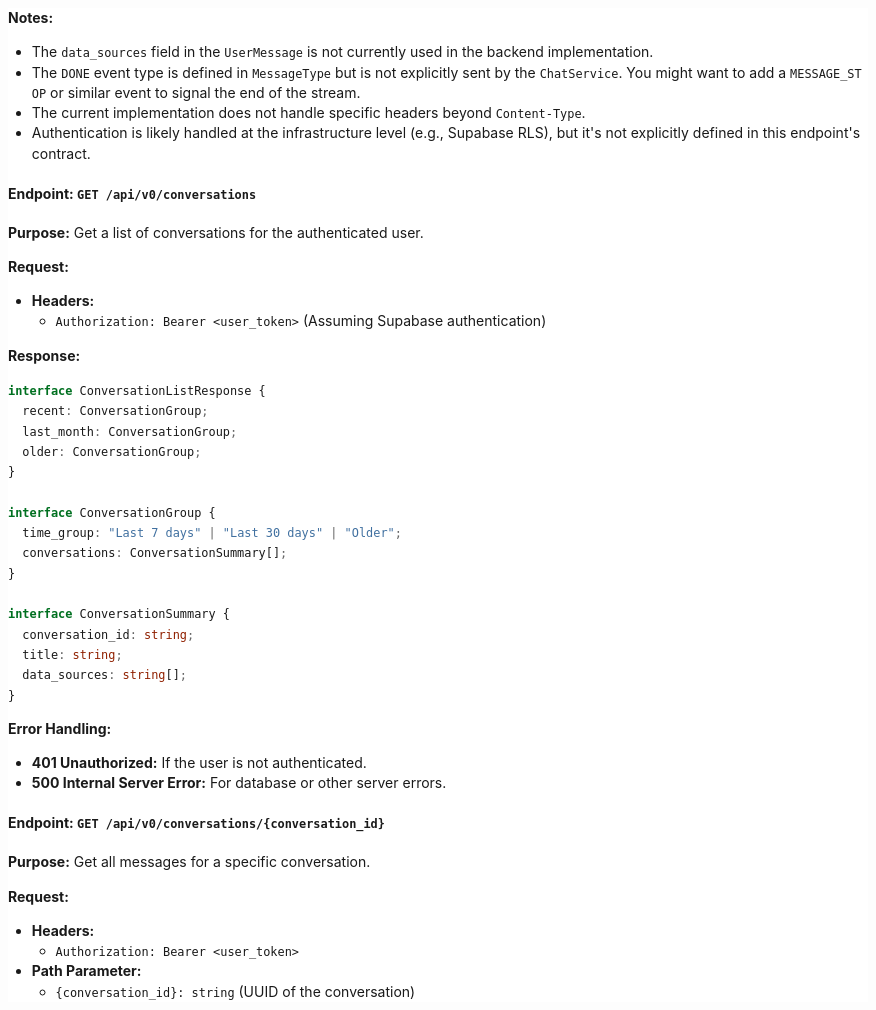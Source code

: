 **Notes:**

- The `data_sources` field in the `UserMessage` is not currently used in the backend implementation.
- The `DONE` event type is defined in `MessageType` but is not explicitly sent by the `ChatService`. You might want to add a `MESSAGE_STOP` or similar event to signal the end of the stream.
- The current implementation does not handle specific headers beyond `Content-Type`.
- Authentication is likely handled at the infrastructure level (e.g., Supabase RLS), but it's not explicitly defined in this endpoint's contract.

#### Endpoint: `GET /api/v0/conversations`

**Purpose:** Get a list of conversations for the authenticated user.

**Request:**

- **Headers:**
  - `Authorization: Bearer <user_token>` (Assuming Supabase authentication)

**Response:**

```typescript
interface ConversationListResponse {
  recent: ConversationGroup;
  last_month: ConversationGroup;
  older: ConversationGroup;
}

interface ConversationGroup {
  time_group: "Last 7 days" | "Last 30 days" | "Older";
  conversations: ConversationSummary[];
}

interface ConversationSummary {
  conversation_id: string;
  title: string;
  data_sources: string[];
}
```

**Error Handling:**

- **401 Unauthorized:** If the user is not authenticated.
- **500 Internal Server Error:** For database or other server errors.

#### Endpoint: `GET /api/v0/conversations/{conversation_id}`

**Purpose:** Get all messages for a specific conversation.

**Request:**

- **Headers:**
  - `Authorization: Bearer <user_token>`
- **Path Parameter:**
  - `{conversation_id}: string` (UUID of the conversation)
